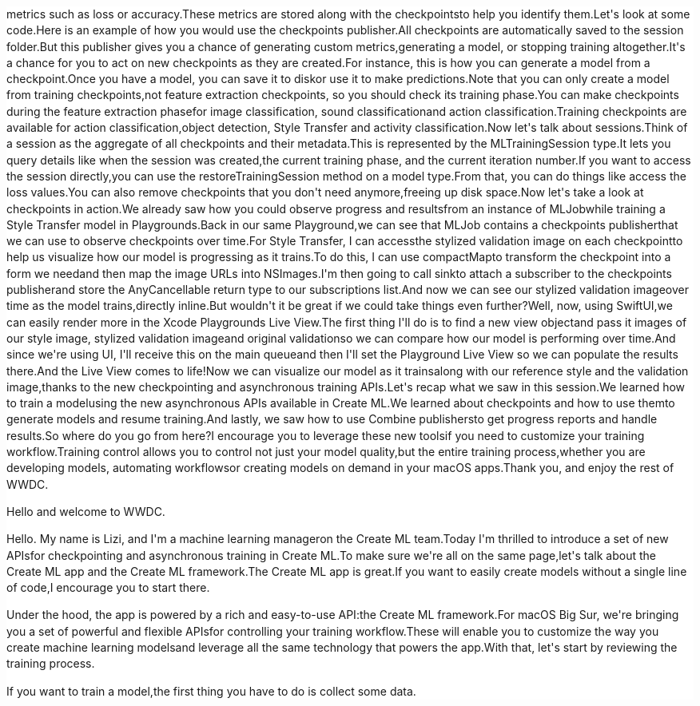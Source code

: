 metrics such as loss or accuracy.These metrics are stored along with the checkpointsto help you identify them.Let's look at some code.Here is an example of how you would use the checkpoints publisher.All checkpoints are automatically saved to the session folder.But this publisher gives you a chance of generating custom metrics,generating a model, or stopping training altogether.It's a chance for you to act on new checkpoints as they are created.For instance, this is how you can generate a model from a checkpoint.Once you have a model, you can save it to diskor use it to make predictions.Note that you can only create a model from training checkpoints,not feature extraction checkpoints, so you should check its training phase.You can make checkpoints during the feature extraction phasefor image classification, sound classificationand action classification.Training checkpoints are available for action classification,object detection, Style Transfer and activity classification.Now let's talk about sessions.Think of a session as the aggregate of all checkpoints and their metadata.This is represented by the MLTrainingSession type.It lets you query details like when the session was created,the current training phase, and the current iteration number.If you want to access the session directly,you can use the restoreTrainingSession method on a model type.From that, you can do things like access the loss values.You can also remove checkpoints that you don't need anymore,freeing up disk space.Now let's take a look at checkpoints in action.We already saw how you could observe progress and resultsfrom an instance of MLJobwhile training a Style Transfer model in Playgrounds.Back in our same Playground,we can see that MLJob contains a checkpoints publisherthat we can use to observe checkpoints over time.For Style Transfer, I can accessthe stylized validation image on each checkpointto help us visualize how our model is progressing as it trains.To do this, I can use compactMapto transform the checkpoint into a form we needand then map the image URLs into NSImages.I'm then going to call sinkto attach a subscriber to the checkpoints publisherand store the AnyCancellable return type to our subscriptions list.And now we can see our stylized validation imageover time as the model trains,directly inline.But wouldn't it be great if we could take things even further?Well, now, using SwiftUI,we can easily render more in the Xcode Playgrounds Live View.The first thing I'll do is to find a new view objectand pass it images of our style image, stylized validation imageand original validationso we can compare how our model is performing over time.And since we're using UI, I'll receive this on the main queueand then I'll set the Playground Live View so we can populate the results there.And the Live View comes to life!Now we can visualize our model as it trainsalong with our reference style and the validation image,thanks to the new checkpointing and asynchronous training APIs.Let's recap what we saw in this session.We learned how to train a modelusing the new asynchronous APIs available in Create ML.We learned about checkpoints and how to use themto generate models and resume training.And lastly, we saw how to use Combine publishersto get progress reports and handle results.So where do you go from here?I encourage you to leverage these new toolsif you need to customize your training workflow.Training control allows you to control not just your model quality,but the entire training process,whether you are developing models, automating workflowsor creating models on demand in your macOS apps.Thank you, and enjoy the rest of WWDC.

Hello and welcome to WWDC.

Hello. My name is Lizi, and I'm a machine learning manageron the Create ML team.Today I'm thrilled to introduce a set of new APIsfor checkpointing and asynchronous training in Create ML.To make sure we're all on the same page,let's talk about the Create ML app and the Create ML framework.The Create ML app is great.If you want to easily create models without a single line of code,I encourage you to start there.

Under the hood, the app is powered by a rich and easy-to-use API:the Create ML framework.For macOS Big Sur, we're bringing you a set of powerful and flexible APIsfor controlling your training workflow.These will enable you to customize the way you create machine learning modelsand leverage all the same technology that powers the app.With that, let's start by reviewing the training process.

If you want to train a model,the first thing you have to do is collect some data.
